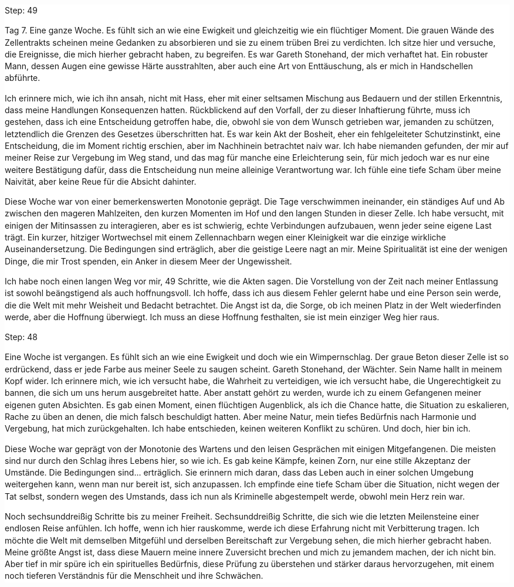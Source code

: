 Step: 49

Tag 7. Eine ganze Woche. Es fühlt sich an wie eine Ewigkeit und gleichzeitig wie ein flüchtiger Moment. Die grauen Wände des Zellentrakts scheinen meine Gedanken zu absorbieren und sie zu einem trüben Brei zu verdichten. Ich sitze hier und versuche, die Ereignisse, die mich hierher gebracht haben, zu begreifen. Es war Gareth Stonehand, der mich verhaftet hat. Ein robuster Mann, dessen Augen eine gewisse Härte ausstrahlten, aber auch eine Art von Enttäuschung, als er mich in Handschellen abführte.

Ich erinnere mich, wie ich ihn ansah, nicht mit Hass, eher mit einer seltsamen Mischung aus Bedauern und der stillen Erkenntnis, dass meine Handlungen Konsequenzen hatten. Rückblickend auf den Vorfall, der zu dieser Inhaftierung führte, muss ich gestehen, dass ich eine Entscheidung getroffen habe, die, obwohl sie von dem Wunsch getrieben war, jemanden zu schützen, letztendlich die Grenzen des Gesetzes überschritten hat. Es war kein Akt der Bosheit, eher ein fehlgeleiteter Schutzinstinkt, eine Entscheidung, die im Moment richtig erschien, aber im Nachhinein betrachtet naiv war. Ich habe niemanden gefunden, der mir auf meiner Reise zur Vergebung im Weg stand, und das mag für manche eine Erleichterung sein, für mich jedoch war es nur eine weitere Bestätigung dafür, dass die Entscheidung nun meine alleinige Verantwortung war. Ich fühle eine tiefe Scham über meine Naivität, aber keine Reue für die Absicht dahinter.

Diese Woche war von einer bemerkenswerten Monotonie geprägt. Die Tage verschwimmen ineinander, ein ständiges Auf und Ab zwischen den mageren Mahlzeiten, den kurzen Momenten im Hof und den langen Stunden in dieser Zelle. Ich habe versucht, mit einigen der Mitinsassen zu interagieren, aber es ist schwierig, echte Verbindungen aufzubauen, wenn jeder seine eigene Last trägt. Ein kurzer, hitziger Wortwechsel mit einem Zellennachbarn wegen einer Kleinigkeit war die einzige wirkliche Auseinandersetzung. Die Bedingungen sind erträglich, aber die geistige Leere nagt an mir. Meine Spiritualität ist eine der wenigen Dinge, die mir Trost spenden, ein Anker in diesem Meer der Ungewissheit.

Ich habe noch einen langen Weg vor mir, 49 Schritte, wie die Akten sagen. Die Vorstellung von der Zeit nach meiner Entlassung ist sowohl beängstigend als auch hoffnungsvoll. Ich hoffe, dass ich aus diesem Fehler gelernt habe und eine Person sein werde, die die Welt mit mehr Weisheit und Bedacht betrachtet. Die Angst ist da, die Sorge, ob ich meinen Platz in der Welt wiederfinden werde, aber die Hoffnung überwiegt. Ich muss an diese Hoffnung festhalten, sie ist mein einziger Weg hier raus.

Step: 48

Eine Woche ist vergangen. Es fühlt sich an wie eine Ewigkeit und doch wie ein Wimpernschlag. Der graue Beton dieser Zelle ist so erdrückend, dass er jede Farbe aus meiner Seele zu saugen scheint. Gareth Stonehand, der Wächter. Sein Name hallt in meinem Kopf wider. Ich erinnere mich, wie ich versucht habe, die Wahrheit zu verteidigen, wie ich versucht habe, die Ungerechtigkeit zu bannen, die sich um uns herum ausgebreitet hatte. Aber anstatt gehört zu werden, wurde ich zu einem Gefangenen meiner eigenen guten Absichten. Es gab einen Moment, einen flüchtigen Augenblick, als ich die Chance hatte, die Situation zu eskalieren, Rache zu üben an denen, die mich falsch beschuldigt hatten. Aber meine Natur, mein tiefes Bedürfnis nach Harmonie und Vergebung, hat mich zurückgehalten. Ich habe entschieden, keinen weiteren Konflikt zu schüren. Und doch, hier bin ich.

Diese Woche war geprägt von der Monotonie des Wartens und den leisen Gesprächen mit einigen Mitgefangenen. Die meisten sind nur durch den Schlag ihres Lebens hier, so wie ich. Es gab keine Kämpfe, keinen Zorn, nur eine stille Akzeptanz der Umstände. Die Bedingungen sind... erträglich. Sie erinnern mich daran, dass das Leben auch in einer solchen Umgebung weitergehen kann, wenn man nur bereit ist, sich anzupassen. Ich empfinde eine tiefe Scham über die Situation, nicht wegen der Tat selbst, sondern wegen des Umstands, dass ich nun als Kriminelle abgestempelt werde, obwohl mein Herz rein war.

Noch sechsunddreißig Schritte bis zu meiner Freiheit. Sechsunddreißig Schritte, die sich wie die letzten Meilensteine einer endlosen Reise anfühlen. Ich hoffe, wenn ich hier rauskomme, werde ich diese Erfahrung nicht mit Verbitterung tragen. Ich möchte die Welt mit demselben Mitgefühl und derselben Bereitschaft zur Vergebung sehen, die mich hierher gebracht haben. Meine größte Angst ist, dass diese Mauern meine innere Zuversicht brechen und mich zu jemandem machen, der ich nicht bin. Aber tief in mir spüre ich ein spirituelles Bedürfnis, diese Prüfung zu überstehen und stärker daraus hervorzugehen, mit einem noch tieferen Verständnis für die Menschheit und ihre Schwächen.
